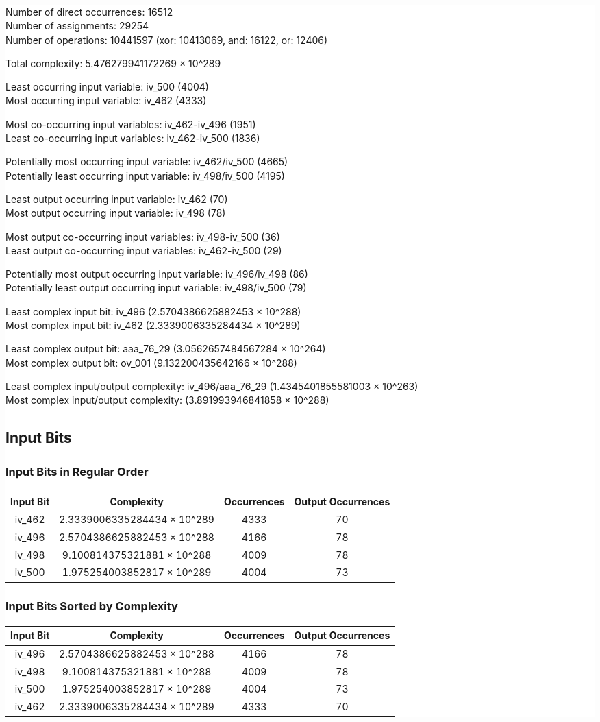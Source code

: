 Number of direct occurrences: 16512  
Number of assignments: 29254  
Number of operations: 10441597
(xor: 10413069,
and: 16122,
or: 12406)

Total complexity: 5.476279941172269 × 10^289

Least occurring input variable: iv_500 (4004)  
Most occurring input variable: iv_462 (4333)

Most co-occurring input variables: iv_462-iv_496 (1951)  
Least co-occurring input variables: iv_462-iv_500 (1836)

Potentially most occurring input variable: iv_462/iv_500 (4665)  
Potentially least occurring input variable: iv_498/iv_500 (4195)

Least output occurring input variable: iv_462 (70)  
Most output occurring input variable: iv_498 (78)

Most output co-occurring input variables: iv_498-iv_500 (36)  
Least output co-occurring input variables: iv_462-iv_500 (29)

Potentially most output occurring input variable: iv_496/iv_498 (86)  
Potentially least output occurring input variable: iv_498/iv_500 (79)

Least complex input bit: iv_496 (2.5704386625882453 × 10^288)  
Most complex input bit: iv_462 (2.3339006335284434 × 10^289)

Least complex output bit: aaa_76_29 (3.0562657484567284 × 10^264)  
Most complex output bit: ov_001 (9.132200435642166 × 10^288)

Least complex input/output complexity: iv_496/aaa_76_29 (1.4345401855581003 × 10^263)  
Most complex input/output complexity:  (3.891993946841858 × 10^288)

## Input Bits

### Input Bits in Regular Order

| Input Bit | Complexity | Occurrences | Output Occurrences |
|:---------:|:----------:|:-----------:|:------------------:|
| iv_462 | 2.3339006335284434 × 10^289 | 4333 | 70 |
| iv_496 | 2.5704386625882453 × 10^288 | 4166 | 78 |
| iv_498 | 9.100814375321881 × 10^288 | 4009 | 78 |
| iv_500 | 1.975254003852817 × 10^289 | 4004 | 73 |

### Input Bits Sorted by Complexity

| Input Bit | Complexity | Occurrences | Output Occurrences |
|:---------:|:----------:|:-----------:|:------------------:|
| iv_496 | 2.5704386625882453 × 10^288 | 4166 | 78 |
| iv_498 | 9.100814375321881 × 10^288 | 4009 | 78 |
| iv_500 | 1.975254003852817 × 10^289 | 4004 | 73 |
| iv_462 | 2.3339006335284434 × 10^289 | 4333 | 70 |
